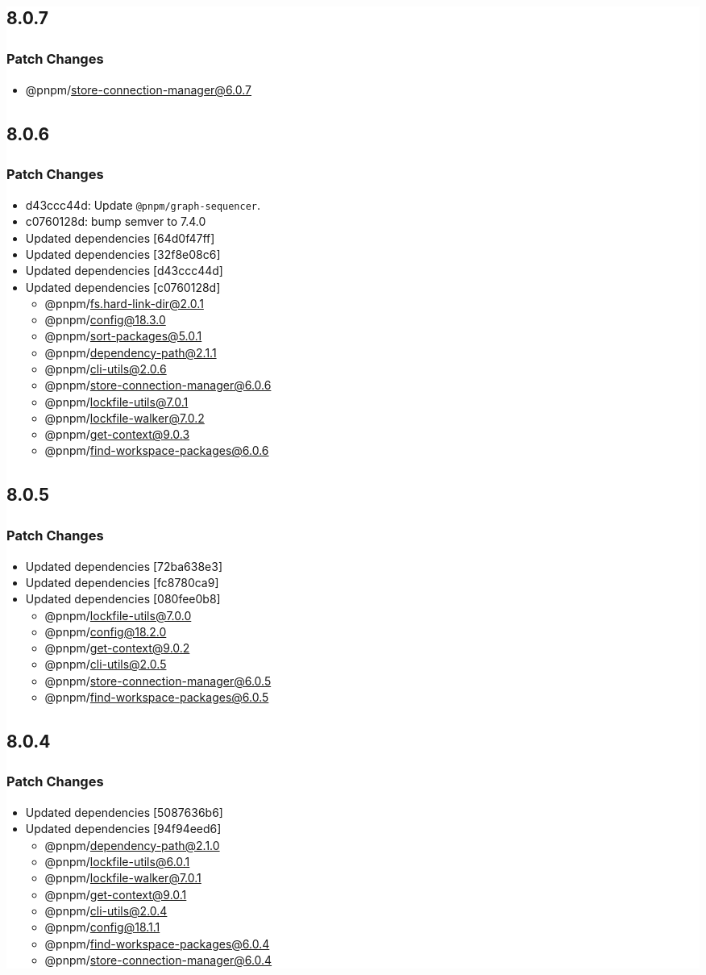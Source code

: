 ## 8.0.7

### Patch Changes

- @pnpm/store-connection-manager@6.0.7

## 8.0.6

### Patch Changes

- d43ccc44d: Update `@pnpm/graph-sequencer`.
- c0760128d: bump semver to 7.4.0
- Updated dependencies [64d0f47ff]
- Updated dependencies [32f8e08c6]
- Updated dependencies [d43ccc44d]
- Updated dependencies [c0760128d]
  - @pnpm/fs.hard-link-dir@2.0.1
  - @pnpm/config@18.3.0
  - @pnpm/sort-packages@5.0.1
  - @pnpm/dependency-path@2.1.1
  - @pnpm/cli-utils@2.0.6
  - @pnpm/store-connection-manager@6.0.6
  - @pnpm/lockfile-utils@7.0.1
  - @pnpm/lockfile-walker@7.0.2
  - @pnpm/get-context@9.0.3
  - @pnpm/find-workspace-packages@6.0.6

## 8.0.5

### Patch Changes

- Updated dependencies [72ba638e3]
- Updated dependencies [fc8780ca9]
- Updated dependencies [080fee0b8]
  - @pnpm/lockfile-utils@7.0.0
  - @pnpm/config@18.2.0
  - @pnpm/get-context@9.0.2
  - @pnpm/cli-utils@2.0.5
  - @pnpm/store-connection-manager@6.0.5
  - @pnpm/find-workspace-packages@6.0.5

## 8.0.4

### Patch Changes

- Updated dependencies [5087636b6]
- Updated dependencies [94f94eed6]
  - @pnpm/dependency-path@2.1.0
  - @pnpm/lockfile-utils@6.0.1
  - @pnpm/lockfile-walker@7.0.1
  - @pnpm/get-context@9.0.1
  - @pnpm/cli-utils@2.0.4
  - @pnpm/config@18.1.1
  - @pnpm/find-workspace-packages@6.0.4
  - @pnpm/store-connection-manager@6.0.4

